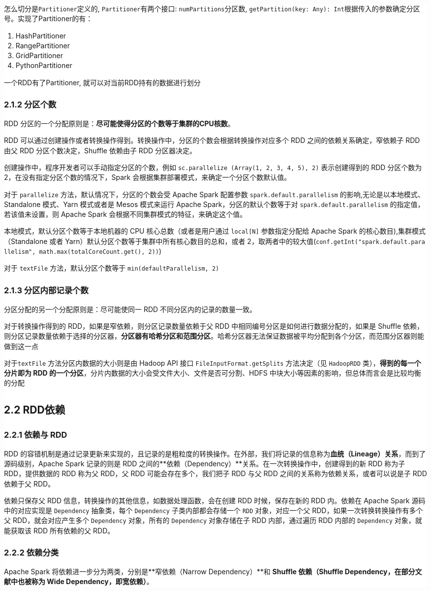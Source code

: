 怎么切分是`Partitioner`定义的, `Partitioner`有两个接口: `numPartitions`分区数, `getPartition(key: Any): Int`根据传入的参数确定分区号。实现了Partitioner的有：

1. HashPartitioner
2. RangePartitioner
3. GridPartitioner
4. PythonPartitioner

一个RDD有了Partitioner, 就可以对当前RDD持有的数据进行划分

### 2.1.2 分区个数

RDD 分区的一个分配原则是：**尽可能使得分区的个数等于集群的CPU核数**。

RDD 可以通过创建操作或者转换操作得到。转换操作中，分区的个数会根据转换操作对应多个 RDD 之间的依赖关系确定，窄依赖子 RDD 由父 RDD 分区个数决定，Shuffle 依赖由子 RDD 分区器决定。

创建操作中，程序开发者可以手动指定分区的个数，例如 `sc.parallelize (Array(1, 2, 3, 4, 5), 2)` 表示创建得到的 RDD 分区个数为 2，在没有指定分区个数的情况下，Spark 会根据集群部署模式，来确定一个分区个数默认值。

对于 `parallelize` 方法，默认情况下，分区的个数会受 Apache Spark 配置参数 `spark.default.parallelism` 的影响,无论是以本地模式、Standalone 模式、Yarn 模式或者是 Mesos 模式来运行 Apache Spark，分区的默认个数等于对 `spark.default.parallelism` 的指定值，若该值未设置，则 Apache Spark 会根据不同集群模式的特征，来确定这个值。

本地模式，默认分区个数等于本地机器的 CPU 核心总数（或者是用户通过 `local[N]` 参数指定分配给 Apache Spark 的核心数目),集群模式（Standalone 或者 Yarn）默认分区个数等于集群中所有核心数目的总和，或者 2，取两者中的较大值(`conf.getInt("spark.default.parallelism", math.max(totalCoreCount.get(), 2))`)

对于 `textFile` 方法，默认分区个数等于 `min(defaultParallelism, 2)`

### 2.1.3 分区内部记录个数

分区分配的另一个分配原则是：尽可能使同一 RDD 不同分区内的记录的数量一致。

对于转换操作得到的 RDD，如果是窄依赖，则分区记录数量依赖于父 RDD 中相同编号分区是如何进行数据分配的，如果是 Shuffle 依赖，则分区记录数量依赖于选择的分区器，**分区器有哈希分区和范围分区**。哈希分区器无法保证数据被平均分配到各个分区，而范围分区器则能做到这一点

对于`textFile` 方法分区内数据的大小则是由 Hadoop API 接口 `FileInputFormat.getSplits` 方法决定（见 `HadoopRDD` 类），**得到的每一个分片即为 RDD 的一个分区**，分片内数据的大小会受文件大小、文件是否可分割、HDFS 中块大小等因素的影响，但总体而言会是比较均衡的分配

## 2.2 RDD依赖

### 2.2.1 **依赖与 RDD**

RDD 的容错机制是通过记录更新来实现的，且记录的是粗粒度的转换操作。在外部，我们将记录的信息称为**血统（Lineage）关系**，而到了源码级别，Apache Spark 记录的则是 RDD 之间的**依赖（Dependency）**关系。在一次转换操作中，创建得到的新 RDD 称为子 RDD，提供数据的 RDD 称为父 RDD，父 RDD 可能会存在多个，我们把子 RDD 与父 RDD 之间的关系称为依赖关系，或者可以说是子 RDD 依赖于父 RDD。

依赖只保存父 RDD 信息，转换操作的其他信息，如数据处理函数，会在创建 RDD 时候，保存在新的 RDD 内。依赖在 Apache Spark 源码中的对应实现是 `Dependency` 抽象类，每个 `Dependency` 子类内部都会存储一个 `RDD` 对象，对应一个父 RDD，如果一次转换转换操作有多个父 RDD，就会对应产生多个 `Dependency` 对象，所有的 `Dependency` 对象存储在子 RDD 内部，通过遍历 RDD 内部的 `Dependency` 对象，就能获取该 RDD 所有依赖的父 RDD。

### 2.2.2 依赖分类

Apache Spark 将依赖进一步分为两类，分别是**窄依赖（Narrow Dependency）**和 **Shuffle 依赖（Shuffle Dependency，在部分文献中也被称为 Wide Dependency，即宽依赖）**。
